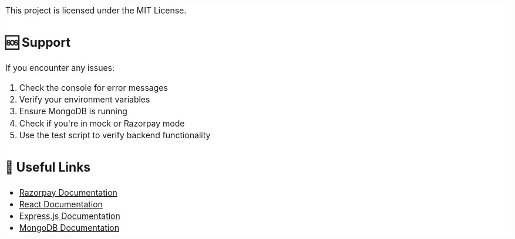 This project is licensed under the MIT License.

## 🆘 Support

If you encounter any issues:
1. Check the console for error messages
2. Verify your environment variables
3. Ensure MongoDB is running
4. Check if you're in mock or Razorpay mode
5. Use the test script to verify backend functionality

## 🔗 Useful Links

- [Razorpay Documentation](https://razorpay.com/docs/)
- [React Documentation](https://reactjs.org/docs/)
- [Express.js Documentation](https://expressjs.com/)
- [MongoDB Documentation](https://docs.mongodb.com/)
